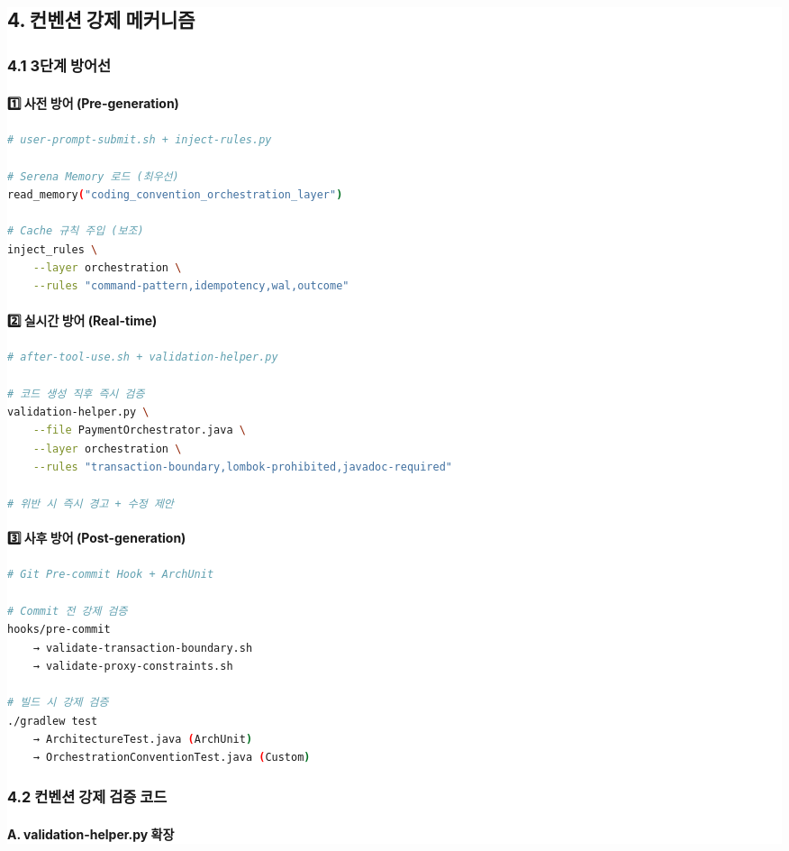 
## 4. 컨벤션 강제 메커니즘

### 4.1 3단계 방어선

#### 1️⃣ 사전 방어 (Pre-generation)

```bash
# user-prompt-submit.sh + inject-rules.py

# Serena Memory 로드 (최우선)
read_memory("coding_convention_orchestration_layer")

# Cache 규칙 주입 (보조)
inject_rules \
    --layer orchestration \
    --rules "command-pattern,idempotency,wal,outcome"
```

#### 2️⃣ 실시간 방어 (Real-time)

```bash
# after-tool-use.sh + validation-helper.py

# 코드 생성 직후 즉시 검증
validation-helper.py \
    --file PaymentOrchestrator.java \
    --layer orchestration \
    --rules "transaction-boundary,lombok-prohibited,javadoc-required"

# 위반 시 즉시 경고 + 수정 제안
```

#### 3️⃣ 사후 방어 (Post-generation)

```bash
# Git Pre-commit Hook + ArchUnit

# Commit 전 강제 검증
hooks/pre-commit
    → validate-transaction-boundary.sh
    → validate-proxy-constraints.sh

# 빌드 시 강제 검증
./gradlew test
    → ArchitectureTest.java (ArchUnit)
    → OrchestrationConventionTest.java (Custom)
```

### 4.2 컨벤션 강제 검증 코드

#### A. validation-helper.py 확장
